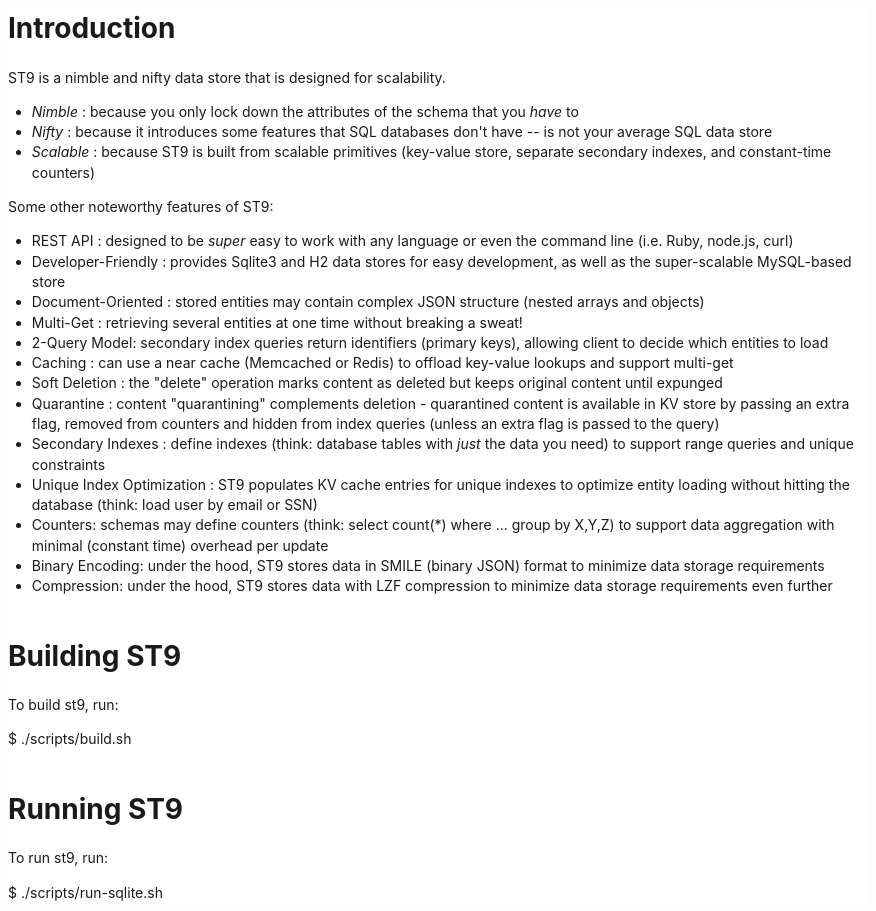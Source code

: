 # Introduction

ST9 is a nimble and nifty data store that is designed for scalability.

* _Nimble_ : because you only lock down the attributes of the schema that you *have* to
* _Nifty_ : because it introduces some features that SQL databases don't have -- is not your average SQL data store
* _Scalable_ : because ST9 is built from scalable primitives (key-value store, separate secondary indexes, and constant-time counters)

Some other noteworthy features of ST9:

* REST API : designed to be *super* easy to work with any language or even the command line (i.e. Ruby, node.js, curl)
* Developer-Friendly : provides Sqlite3 and H2 data stores for easy development, as well as the super-scalable MySQL-based store
* Document-Oriented : stored entities may contain complex JSON structure (nested arrays and objects)
* Multi-Get : retrieving several entities at one time without breaking a sweat!
* 2-Query Model: secondary index queries return identifiers (primary keys), allowing client to decide which entities to load
* Caching : can use a near cache (Memcached or Redis) to offload key-value lookups and support multi-get
* Soft Deletion : the "delete" operation marks content as deleted but keeps original content until expunged
* Quarantine : content "quarantining" complements deletion - quarantined content is available in KV store by passing an extra flag, removed from counters and hidden from index queries (unless an extra flag is passed to the query)
* Secondary Indexes : define indexes (think: database tables with _just_ the data you need) to support range queries and unique constraints
* Unique Index Optimization : ST9 populates KV cache entries for unique indexes to optimize entity loading without hitting the database (think: load user by email or SSN)
* Counters: schemas may define counters (think: select count(*) where ... group by X,Y,Z) to support data aggregation with minimal (constant time) overhead per update
* Binary Encoding: under the hood, ST9 stores data in SMILE (binary JSON) format to minimize data storage requirements
* Compression: under the hood, ST9 stores data with LZF compression to minimize data storage requirements even further


# Building ST9

To build st9, run:

$ ./scripts/build.sh


# Running ST9

To run st9, run:

$ ./scripts/run-sqlite.sh
